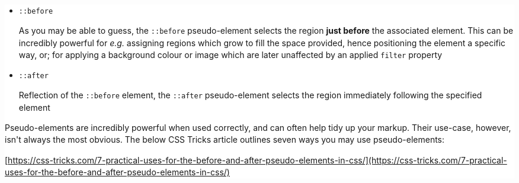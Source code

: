 - `::before`

  As you may be able to guess, the `::before` pseudo-element selects the region **just before** the associated element. This can be incredibly powerful for _e.g._ assigning regions which grow to fill the space provided, hence positioning the element a specific way, or; for applying a background colour or image which are later unaffected by an applied `filter` property

- `::after`

  Reflection of the `::before` element, the `::after` pseudo-element selects the region immediately following the specified element

Pseudo-elements are incredibly powerful when used correctly, and can often help tidy up your markup. Their use-case, however, isn't always the most obvious. The below CSS Tricks article outlines seven ways you may use pseudo-elements:

[https://css-tricks.com/7-practical-uses-for-the-before-and-after-pseudo-elements-in-css/](https://css-tricks.com/7-practical-uses-for-the-before-and-after-pseudo-elements-in-css/)
